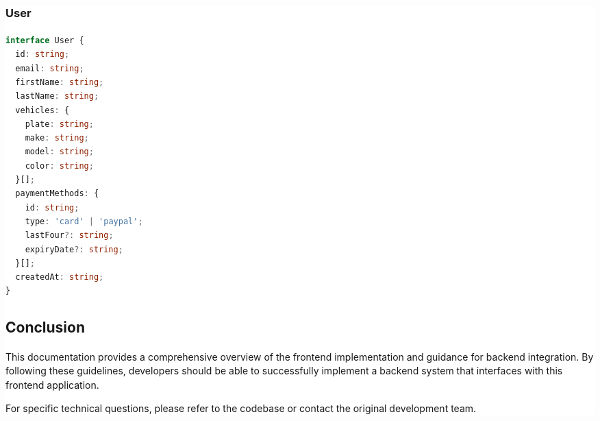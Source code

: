 ### User

```typescript
interface User {
  id: string;
  email: string;
  firstName: string;
  lastName: string;
  vehicles: {
    plate: string;
    make: string;
    model: string;
    color: string;
  }[];
  paymentMethods: {
    id: string;
    type: 'card' | 'paypal';
    lastFour?: string;
    expiryDate?: string;
  }[];
  createdAt: string;
}
```

## Conclusion

This documentation provides a comprehensive overview of the frontend implementation and guidance for backend integration. By following these guidelines, developers should be able to successfully implement a backend system that interfaces with this frontend application.

For specific technical questions, please refer to the codebase or contact the original development team.
